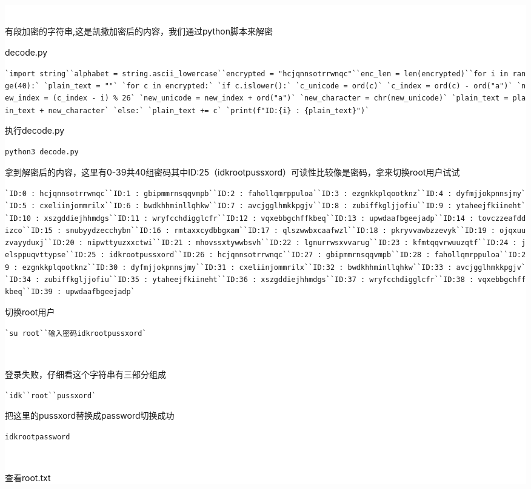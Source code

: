![图片](data:image/gif;base64,iVBORw0KGgoAAAANSUhEUgAAAAEAAAABCAYAAAAfFcSJAAAADUlEQVQImWNgYGBgAAAABQABh6FO1AAAAABJRU5ErkJggg==)  

有段加密的字符串,这是凯撒加密后的内容，我们通过python脚本来解密

decode.py

```
`import string``alphabet = string.ascii_lowercase``encrypted = "hcjqnnsotrrwnqc"``enc_len = len(encrypted)``for i in range(40):` `plain_text = ""` `for c in encrypted:` `if c.islower():` `c_unicode = ord(c)` `c_index = ord(c) - ord("a")` `new_index = (c_index - i) % 26` `new_unicode = new_index + ord("a")` `new_character = chr(new_unicode)` `plain_text = plain_text + new_character` `else:` `plain_text += c` `print(f"ID:{i} : {plain_text}")`
```

执行decode.py

```
python3 decode.py
```

拿到解密后的内容，这里有0-39共40组密码其中ID:25（idkrootpussxord）可读性比较像是密码，拿来切换root用户试试

```
`ID:0 : hcjqnnsotrrwnqc``ID:1 : gbipmmrnsqqvmpb``ID:2 : fahollqmrppuloa``ID:3 : ezgnkkplqootknz``ID:4 : dyfmjjokpnnsjmy``ID:5 : cxeliinjommrilx``ID:6 : bwdkhhminllqhkw``ID:7 : avcjgglhmkkpgjv``ID:8 : zubiffkgljjofiu``ID:9 : ytaheejfkiineht``ID:10 : xszgddiejhhmdgs``ID:11 : wryfcchdigglcfr``ID:12 : vqxebbgchffkbeq``ID:13 : upwdaafbgeejadp``ID:14 : tovczzeafddizco``ID:15 : snubyydzecchybn``ID:16 : rmtaxxcydbbgxam``ID:17 : qlszwwbxcaafwzl``ID:18 : pkryvvawbzzevyk``ID:19 : ojqxuuzvayyduxj``ID:20 : nipwttyuzxxctwi``ID:21 : mhovssxtywwbsvh``ID:22 : lgnurrwsxvvarug``ID:23 : kfmtqqvrwuuzqtf``ID:24 : jelsppuqvttypse``ID:25 : idkrootpussxord``ID:26 : hcjqnnsotrrwnqc``ID:27 : gbipmmrnsqqvmpb``ID:28 : fahollqmrppuloa``ID:29 : ezgnkkplqootknz``ID:30 : dyfmjjokpnnsjmy``ID:31 : cxeliinjommrilx``ID:32 : bwdkhhminllqhkw``ID:33 : avcjgglhmkkpgjv``ID:34 : zubiffkgljjofiu``ID:35 : ytaheejfkiineht``ID:36 : xszgddiejhhmdgs``ID:37 : wryfcchdigglcfr``ID:38 : vqxebbgchffkbeq``ID:39 : upwdaafbgeejadp`
```

切换root用户  

```
`su root``输入密码idkrootpussxord`
```

![图片](data:image/gif;base64,iVBORw0KGgoAAAANSUhEUgAAAAEAAAABCAYAAAAfFcSJAAAADUlEQVQImWNgYGBgAAAABQABh6FO1AAAAABJRU5ErkJggg==)  

登录失败，仔细看这个字符串有三部分组成

```
`idk``root``pussxord`
```

把这里的pussxord替换成password切换成功

```
idkrootpassword
```

![图片](data:image/gif;base64,iVBORw0KGgoAAAANSUhEUgAAAAEAAAABCAYAAAAfFcSJAAAADUlEQVQImWNgYGBgAAAABQABh6FO1AAAAABJRU5ErkJggg==)  

查看root.txt
